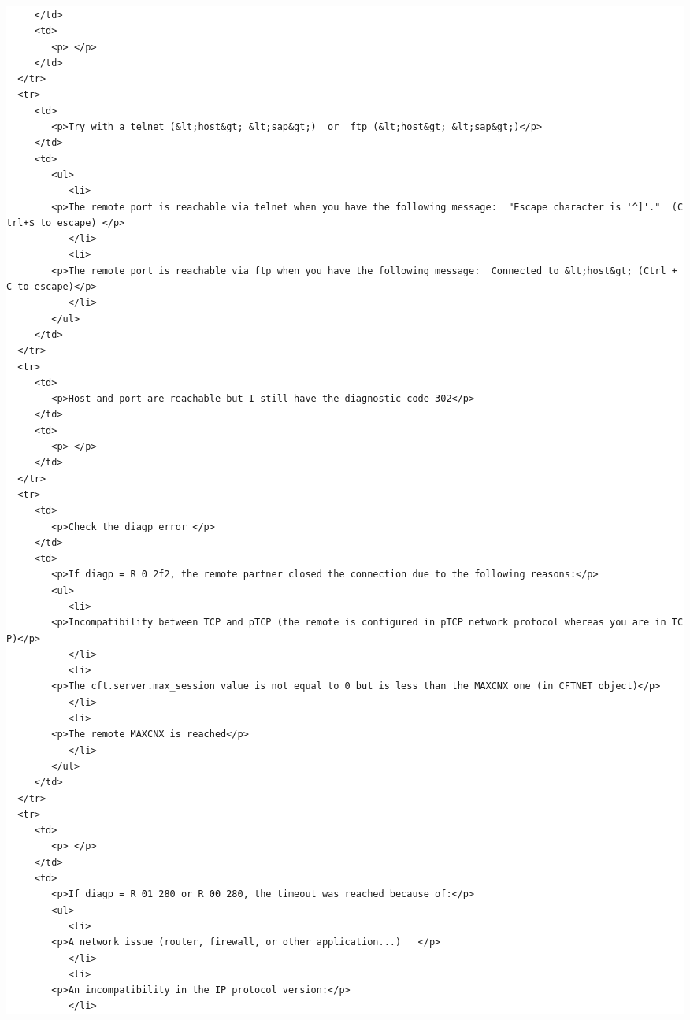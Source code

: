          </td>
         <td>
            <p> </p>
         </td>
      </tr>
      <tr>
         <td>
            <p>Try with a telnet (&lt;host&gt; &lt;sap&gt;)  or  ftp (&lt;host&gt; &lt;sap&gt;)</p>
         </td>
         <td>
            <ul>
               <li>
            <p>The remote port is reachable via telnet when you have the following message:  "Escape character is '^]'."  (Ctrl+$ to escape) </p>
               </li>
               <li>
            <p>The remote port is reachable via ftp when you have the following message:  Connected to &lt;host&gt; (Ctrl + C to escape)</p>
               </li>
            </ul>
         </td>
      </tr>
      <tr>
         <td>
            <p>Host and port are reachable but I still have the diagnostic code 302</p>
         </td>
         <td>
            <p> </p>
         </td>
      </tr>
      <tr>
         <td>
            <p>Check the diagp error </p>
         </td>
         <td>
            <p>If diagp = R 0 2f2, the remote partner closed the connection due to the following reasons:</p>
            <ul>
               <li>
            <p>Incompatibility between TCP and pTCP (the remote is configured in pTCP network protocol whereas you are in TCP)</p>
               </li>
               <li>
            <p>The cft.server.max_session value is not equal to 0 but is less than the MAXCNX one (in CFTNET object)</p>
               </li>
               <li>
            <p>The remote MAXCNX is reached</p>
               </li>
            </ul>
         </td>
      </tr>
      <tr>
         <td>
            <p> </p>
         </td>
         <td>
            <p>If diagp = R 01 280 or R 00 280, the timeout was reached because of:</p>
            <ul>
               <li>
            <p>A network issue (router, firewall, or other application...)   </p>
               </li>
               <li>
            <p>An incompatibility in the IP protocol version:</p>
               </li>